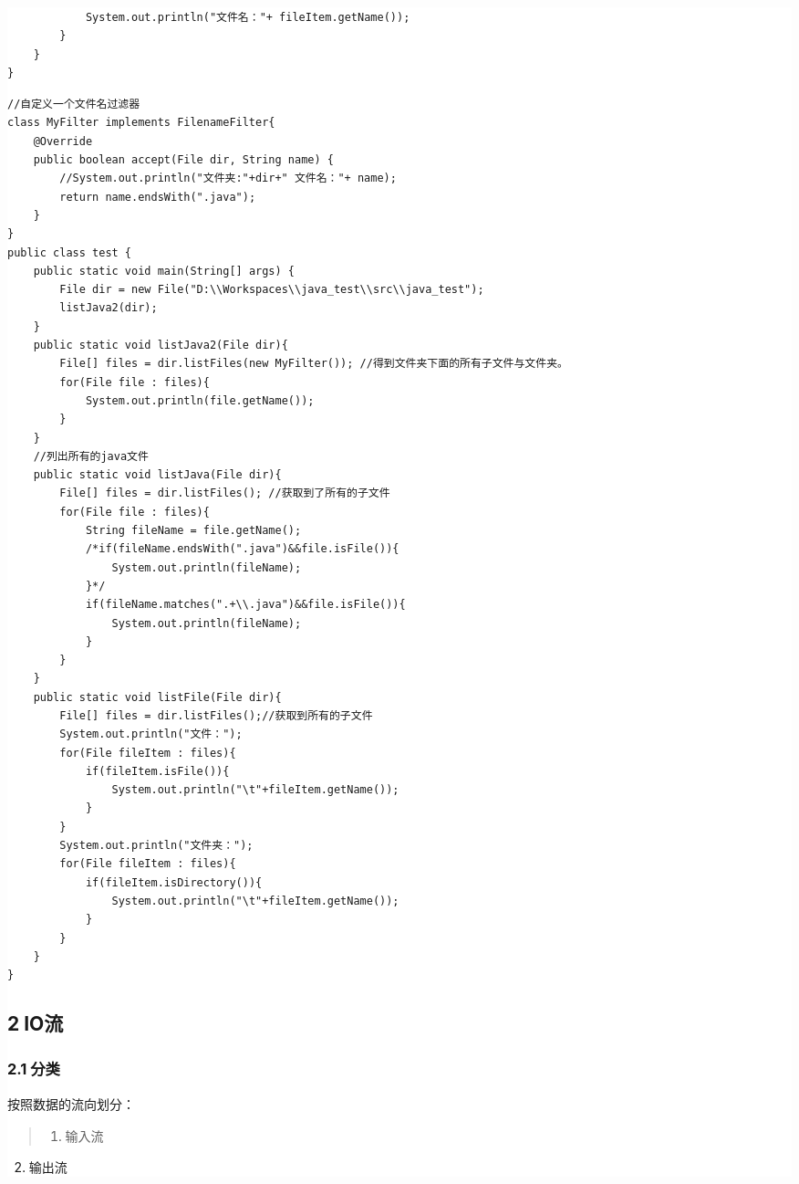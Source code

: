 ~~~
			System.out.println("文件名："+ fileItem.getName());
		}
	}
}
~~~
~~~
//自定义一个文件名过滤器
class MyFilter implements FilenameFilter{
	@Override
	public boolean accept(File dir, String name) {
		//System.out.println("文件夹:"+dir+" 文件名："+ name);
		return name.endsWith(".java");
	}
}
public class test {
	public static void main(String[] args) {
		File dir = new File("D:\\Workspaces\\java_test\\src\\java_test");
		listJava2(dir);
	}
	public static void listJava2(File dir){
		File[] files = dir.listFiles(new MyFilter()); //得到文件夹下面的所有子文件与文件夹。
		for(File file : files){
			System.out.println(file.getName());
		}
	}
	//列出所有的java文件
	public static void listJava(File dir){
		File[] files = dir.listFiles(); //获取到了所有的子文件
		for(File file : files){
			String fileName = file.getName();
			/*if(fileName.endsWith(".java")&&file.isFile()){
				System.out.println(fileName);
			}*/
			if(fileName.matches(".+\\.java")&&file.isFile()){
				System.out.println(fileName);
			}
		}
	}
	public static void listFile(File dir){
		File[] files = dir.listFiles();//获取到所有的子文件
		System.out.println("文件：");
		for(File fileItem : files){
			if(fileItem.isFile()){
				System.out.println("\t"+fileItem.getName());
			}
		}
		System.out.println("文件夹：");
		for(File fileItem : files){
			if(fileItem.isDirectory()){
				System.out.println("\t"+fileItem.getName());
			}
		}
	}
}
~~~
## 2 IO流
### 2.1 分类
按照数据的流向划分：
>1. 输入流
2. 输出流
